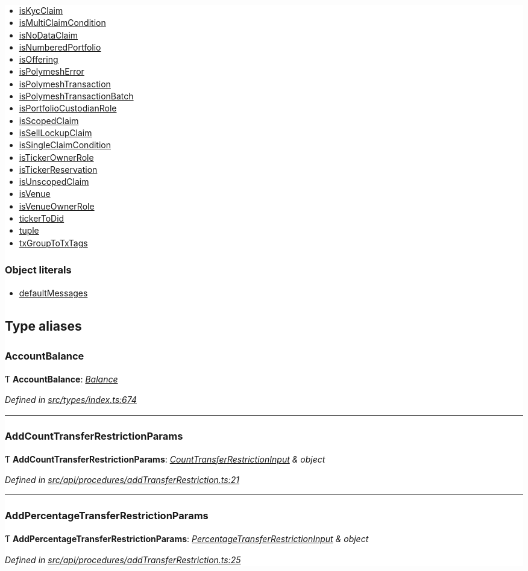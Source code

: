 * [isKycClaim](globals.md#iskycclaim)
* [isMultiClaimCondition](globals.md#ismulticlaimcondition)
* [isNoDataClaim](globals.md#isnodataclaim)
* [isNumberedPortfolio](globals.md#isnumberedportfolio)
* [isOffering](globals.md#isoffering)
* [isPolymeshError](globals.md#ispolymesherror)
* [isPolymeshTransaction](globals.md#ispolymeshtransaction)
* [isPolymeshTransactionBatch](globals.md#ispolymeshtransactionbatch)
* [isPortfolioCustodianRole](globals.md#isportfoliocustodianrole)
* [isScopedClaim](globals.md#isscopedclaim)
* [isSellLockupClaim](globals.md#isselllockupclaim)
* [isSingleClaimCondition](globals.md#issingleclaimcondition)
* [isTickerOwnerRole](globals.md#istickerownerrole)
* [isTickerReservation](globals.md#istickerreservation)
* [isUnscopedClaim](globals.md#isunscopedclaim)
* [isVenue](globals.md#isvenue)
* [isVenueOwnerRole](globals.md#isvenueownerrole)
* [tickerToDid](globals.md#tickertodid)
* [tuple](globals.md#const-tuple)
* [txGroupToTxTags](globals.md#txgrouptotxtags)

### Object literals

* [defaultMessages](globals.md#const-defaultmessages)

## Type aliases

###  AccountBalance

Ƭ **AccountBalance**: *[Balance](interfaces/balance.md)*

*Defined in [src/types/index.ts:674](https://github.com/PolymathNetwork/polymesh-sdk/blob/31a16a34/src/types/index.ts#L674)*

___

###  AddCountTransferRestrictionParams

Ƭ **AddCountTransferRestrictionParams**: *[CountTransferRestrictionInput](interfaces/counttransferrestrictioninput.md) & object*

*Defined in [src/api/procedures/addTransferRestriction.ts:21](https://github.com/PolymathNetwork/polymesh-sdk/blob/31a16a34/src/api/procedures/addTransferRestriction.ts#L21)*

___

###  AddPercentageTransferRestrictionParams

Ƭ **AddPercentageTransferRestrictionParams**: *[PercentageTransferRestrictionInput](interfaces/percentagetransferrestrictioninput.md) & object*

*Defined in [src/api/procedures/addTransferRestriction.ts:25](https://github.com/PolymathNetwork/polymesh-sdk/blob/31a16a34/src/api/procedures/addTransferRestriction.ts#L25)*
